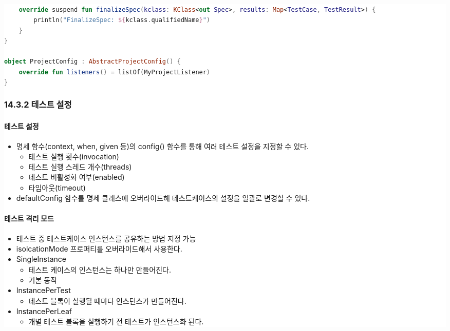 ```kotlin
    override suspend fun finalizeSpec(kclass: KClass<out Spec>, results: Map<TestCase, TestResult>) {
        println("FinalizeSpec: ${kclass.qualifiedName}")
    }
}

object ProjectConfig : AbstractProjectConfig() {
    override fun listeners() = listOf(MyProjectListener)
}
```

### 14.3.2 테스트 설정

#### 테스트 설정

* 명세 함수(context, when, given 등)의 config() 함수를 통해 여러 테스트 설정을 지정할 수 있다.
    * 테스트 실행 횟수(invocation)
    * 테스트 실행 스레드 개수(threads)
    * 테스트 비활성화 여부(enabled)
    * 타임아웃(timeout)
* defaultConfig 함수를 명세 클래스에 오버라이드해 테스트케이스의 설정을 일괄로 변경할 수 있다.

#### 테스트 격리 모드

* 테스트 중 테스트케이스 인스턴스를 공유하는 방법 지정 가능
* isolcationMode 프로퍼티를 오버라이드해서 사용한다.
* SingleInstance
    * 테스트 케이스의 인스턴스는 하나만 만들어진다.
    * 기본 동작
* InstancePerTest
    * 테스트 블록이 실행될 때마다 인스턴스가 만들어진다.
* InstancePerLeaf
    * 개별 테스트 블록을 실행하기 전 테스트가 인스턴스화 된다.
